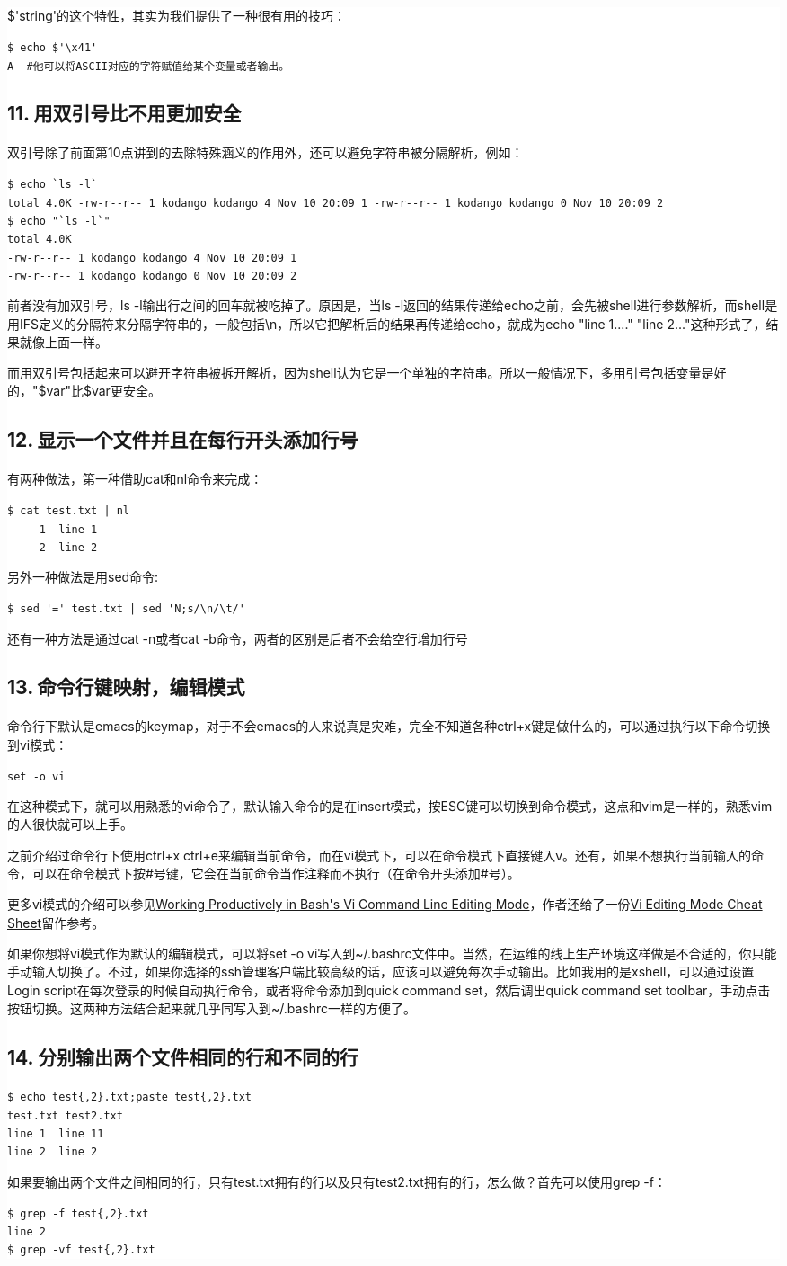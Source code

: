 $'string'的这个特性，其实为我们提供了一种很有用的技巧：

```
$ echo $'\x41'
A  #他可以将ASCII对应的字符赋值给某个变量或者输出。
```
## 11. 用双引号比不用更加安全
双引号除了前面第10点讲到的去除特殊涵义的作用外，还可以避免字符串被分隔解析，例如：
```
$ echo `ls -l`
total 4.0K -rw-r--r-- 1 kodango kodango 4 Nov 10 20:09 1 -rw-r--r-- 1 kodango kodango 0 Nov 10 20:09 2
$ echo "`ls -l`"
total 4.0K
-rw-r--r-- 1 kodango kodango 4 Nov 10 20:09 1
-rw-r--r-- 1 kodango kodango 0 Nov 10 20:09 2
```
前者没有加双引号，ls -l输出行之间的回车就被吃掉了。原因是，当ls -l返回的结果传递给echo之前，会先被shell进行参数解析，而shell是用IFS定义的分隔符来分隔字符串的，一般包括\n，所以它把解析后的结果再传递给echo，就成为echo "line 1...." "line 2..."这种形式了，结果就像上面一样。

而用双引号包括起来可以避开字符串被拆开解析，因为shell认为它是一个单独的字符串。所以一般情况下，多用引号包括变量是好的，"$var"比$var更安全。
## 12. 显示一个文件并且在每行开头添加行号
有两种做法，第一种借助cat和nl命令来完成：
```
$ cat test.txt | nl
     1	line 1 
     2	line 2
```
另外一种做法是用sed命令:


```
$ sed '=' test.txt | sed 'N;s/\n/\t/'
```
 还有一种方法是通过cat -n或者cat -b命令，两者的区别是后者不会给空行增加行号
## 13. 命令行键映射，编辑模式
命令行下默认是emacs的keymap，对于不会emacs的人来说真是灾难，完全不知道各种ctrl+x键是做什么的，可以通过执行以下命令切换到vi模式：


```
set -o vi
```
在这种模式下，就可以用熟悉的vi命令了，默认输入命令的是在insert模式，按ESC键可以切换到命令模式，这点和vim是一样的，熟悉vim的人很快就可以上手。

之前介绍过命令行下使用ctrl+x ctrl+e来编辑当前命令，而在vi模式下，可以在命令模式下直接键入v。还有，如果不想执行当前输入的命令，可以在命令模式下按#号键，它会在当前命令当作注释而不执行（在命令开头添加#号）。

更多vi模式的介绍可以参见[Working Productively in Bash's Vi Command Line Editing Mode](http://www.catonmat.net/blog/bash-vi-editing-mode-cheat-sheet/)，作者还给了一份[Vi Editing Mode Cheat Sheet](http://www.catonmat.net/download/bash-vi-editing-mode-cheat-sheet.pdf)留作参考。

如果你想将vi模式作为默认的编辑模式，可以将set -o vi写入到~/.bashrc文件中。当然，在运维的线上生产环境这样做是不合适的，你只能手动输入切换了。不过，如果你选择的ssh管理客户端比较高级的话，应该可以避免每次手动输出。比如我用的是xshell，可以通过设置Login script在每次登录的时候自动执行命令，或者将命令添加到quick command set，然后调出quick command set toolbar，手动点击按钮切换。这两种方法结合起来就几乎同写入到~/.bashrc一样的方便了。
## 14. 分别输出两个文件相同的行和不同的行
```
$ echo test{,2}.txt;paste test{,2}.txt
test.txt test2.txt
line 1 	line 11
line 2	line 2
```
如果要输出两个文件之间相同的行，只有test.txt拥有的行以及只有test2.txt拥有的行，怎么做？首先可以使用grep -f：
```
$ grep -f test{,2}.txt
line 2
$ grep -vf test{,2}.txt
```